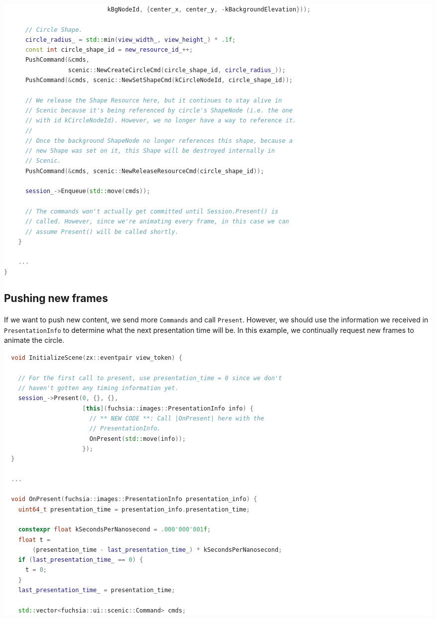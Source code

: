 ``` cpp
                             kBgNodeId, {center_x, center_y, -kBackgroundElevation}));

      // Circle Shape.
      circle_radius_ = std::min(view_width_, view_height_) * .1f;
      const int circle_shape_id = new_resource_id_++;
      PushCommand(&cmds,
                  scenic::NewCreateCircleCmd(circle_shape_id, circle_radius_));
      PushCommand(&cmds, scenic::NewSetShapeCmd(kCircleNodeId, circle_shape_id));

      // We release the Shape Resource here, but it continues to stay alive in
      // Scenic because it's being referenced by circle's ShapeNode (i.e. the one
      // with id kCircleNodeId). However, we no longer have a way to reference it.
      //
      // Once the background ShapeNode no longer references this shape, because a
      // new Shape was set on it, this Shape will be destroyed internally in
      // Scenic.
      PushCommand(&cmds, scenic::NewReleaseResourceCmd(circle_shape_id));

      session_->Enqueue(std::move(cmds));

      // The commands won't actually get committed until Session.Present() is
      // called. However, since we're animating every frame, in this case we can
      // assume Present() will be called shortly.
    }

    ...
}
```

## Pushing new frames

If we want to push new content, we send more `Commands` and call `Present`.
However, we should use the information we received in `PresentationInfo` to determine what the
next presentation time will be. In this example, we continually request new frames to animate
the circle.

``` cpp
  void InitializeScene(zx::eventpair view_token) {

    // For the first call to present, use presentation_time = 0 since we don't
    // haven't gotten any timing information yet.
    session_->Present(0, {}, {},
                      [this](fuchsia::images::PresentationInfo info) {
                        // ** NEW CODE **: Call |OnPresent| here with the
                        // PresentationInfo.
                        OnPresent(std::move(info));
                      });
  }

  ...

  void OnPresent(fuchsia::images::PresentationInfo presentation_info) {
    uint64_t presentation_time = presentation_info.presentation_time;

    constexpr float kSecondsPerNanosecond = .000'000'001f;
    float t =
        (presentation_time - last_presentation_time_) * kSecondsPerNanosecond;
    if (last_presentation_time_ == 0) {
      t = 0;
    }
    last_presentation_time_ = presentation_time;

    std::vector<fuchsia::ui::scenic::Command> cmds;
```